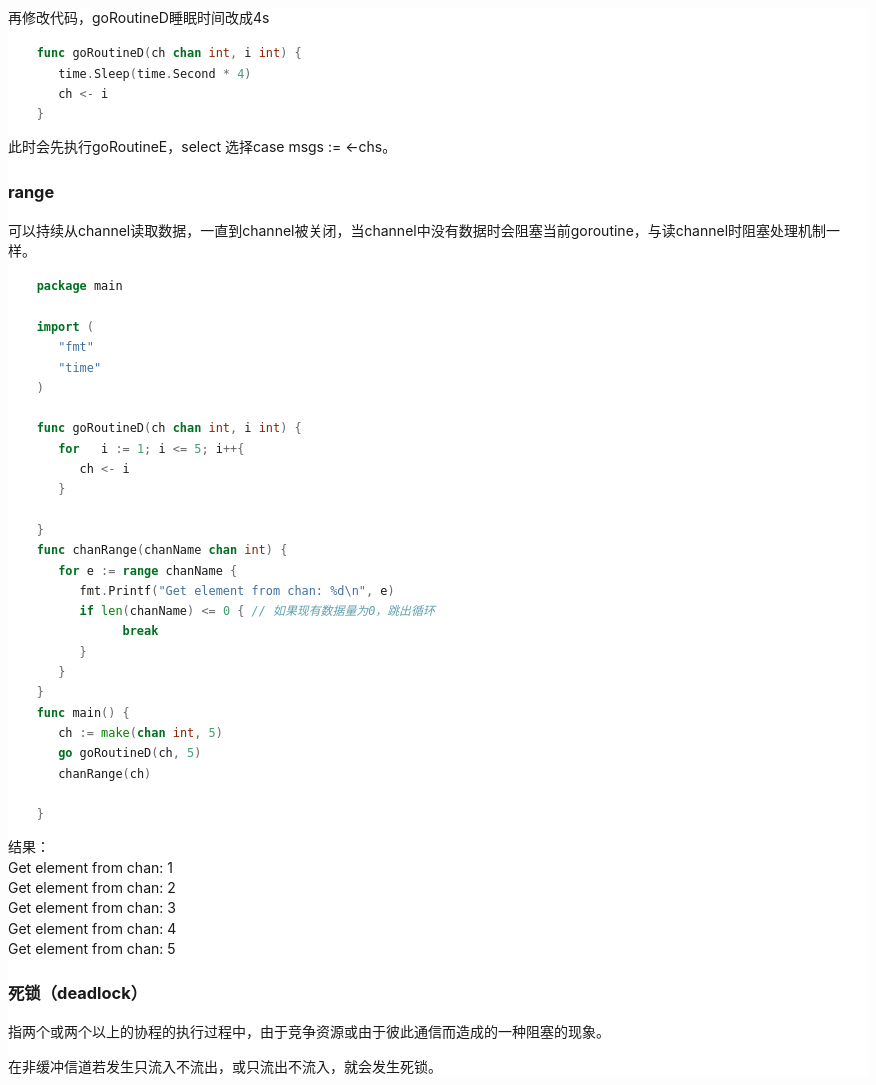 再修改代码，goRoutineD睡眠时间改成4s
```go
    func goRoutineD(ch chan int, i int) {
       time.Sleep(time.Second * 4)
       ch <- i
    }
```
此时会先执行goRoutineE，select 选择case msgs := <-chs。

### range

可以持续从channel读取数据，一直到channel被关闭，当channel中没有数据时会阻塞当前goroutine，与读channel时阻塞处理机制一样。
```go
    package main
    
    import (
       "fmt"
       "time"
    )
    
    func goRoutineD(ch chan int, i int) {
       for   i := 1; i <= 5; i++{
          ch <- i
       }
    
    }
    func chanRange(chanName chan int) {
       for e := range chanName {
          fmt.Printf("Get element from chan: %d\n", e)
          if len(chanName) <= 0 { // 如果现有数据量为0，跳出循环
                break
          }
       }
    }
    func main() {
       ch := make(chan int, 5)
       go goRoutineD(ch, 5)
       chanRange(ch)
    
    }
```
结果：  
Get element from chan: 1  
Get element from chan: 2  
Get element from chan: 3  
Get element from chan: 4  
Get element from chan: 5

### 死锁（deadlock）

指两个或两个以上的协程的执行过程中，由于竞争资源或由于彼此通信而造成的一种阻塞的现象。

在非缓冲信道若发生只流入不流出，或只流出不流入，就会发生死锁。
